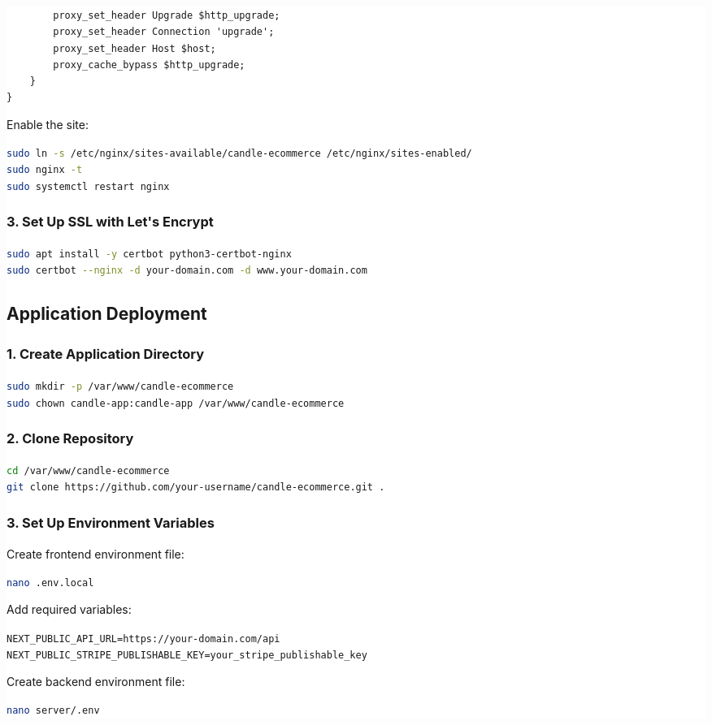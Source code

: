 ```nginx
        proxy_set_header Upgrade $http_upgrade;
        proxy_set_header Connection 'upgrade';
        proxy_set_header Host $host;
        proxy_cache_bypass $http_upgrade;
    }
}
```

Enable the site:

```bash
sudo ln -s /etc/nginx/sites-available/candle-ecommerce /etc/nginx/sites-enabled/
sudo nginx -t
sudo systemctl restart nginx
```

### 3. Set Up SSL with Let's Encrypt

```bash
sudo apt install -y certbot python3-certbot-nginx
sudo certbot --nginx -d your-domain.com -d www.your-domain.com
```

## Application Deployment

### 1. Create Application Directory

```bash
sudo mkdir -p /var/www/candle-ecommerce
sudo chown candle-app:candle-app /var/www/candle-ecommerce
```

### 2. Clone Repository

```bash
cd /var/www/candle-ecommerce
git clone https://github.com/your-username/candle-ecommerce.git .
```

### 3. Set Up Environment Variables

Create frontend environment file:

```bash
nano .env.local
```

Add required variables:
```
NEXT_PUBLIC_API_URL=https://your-domain.com/api
NEXT_PUBLIC_STRIPE_PUBLISHABLE_KEY=your_stripe_publishable_key
```

Create backend environment file:

```bash
nano server/.env
```
